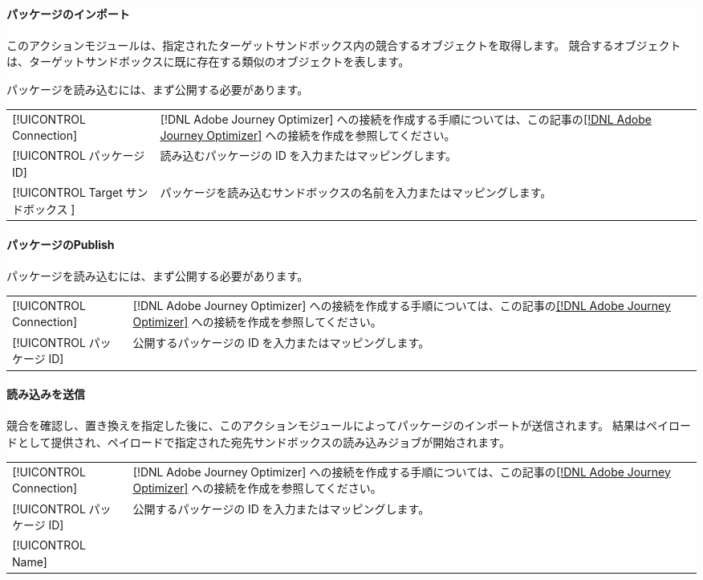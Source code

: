 #### パッケージのインポート

このアクションモジュールは、指定されたターゲットサンドボックス内の競合するオブジェクトを取得します。 競合するオブジェクトは、ターゲットサンドボックスに既に存在する類似のオブジェクトを表します。

パッケージを読み込むには、まず公開する必要があります。

<table style="table-layout:auto"> 
 <col> 
 <col> 
 <tbody> 
  <tr> 
   <td role="rowheader">[!UICONTROL Connection]</td> 
   <td>[!DNL Adobe Journey Optimizer] への接続を作成する手順については、この記事の<a href="#create-a-connection-to-adobe-journey-optimizer" class="MCXref xref" >[!DNL Adobe Journey Optimizer]</a> への接続を作成を参照してください。</td> 
  </tr> 
  <tr> 
   <td role="rowheader">[!UICONTROL パッケージ ID]</td> 
   <td>読み込むパッケージの ID を入力またはマッピングします。</td> 
  </tr> 
    <tr> 
   <td role="rowheader">[!UICONTROL Target サンドボックス ]</td> 
   <td>パッケージを読み込むサンドボックスの名前を入力またはマッピングします。</td> 
  </tr> 
 </tbody> 
</table>

#### パッケージのPublish

パッケージを読み込むには、まず公開する必要があります。

<table style="table-layout:auto"> 
 <col> 
 <col> 
 <tbody> 
  <tr> 
   <td role="rowheader">[!UICONTROL Connection]</td> 
   <td>[!DNL Adobe Journey Optimizer] への接続を作成する手順については、この記事の<a href="#create-a-connection-to-adobe-journey-optimizer" class="MCXref xref" >[!DNL Adobe Journey Optimizer]</a> への接続を作成を参照してください。</td> 
  </tr> 
  <tr> 
   <td role="rowheader">[!UICONTROL パッケージ ID]</td> 
   <td>公開するパッケージの ID を入力またはマッピングします。</td> 
  </tr> 
 </tbody> 
</table>

#### 読み込みを送信

競合を確認し、置き換えを指定した後に、このアクションモジュールによってパッケージのインポートが送信されます。 結果はペイロードとして提供され、ペイロードで指定された宛先サンドボックスの読み込みジョブが開始されます。

<table style="table-layout:auto"> 
 <col> 
 <col> 
 <tbody> 
  <tr> 
   <td role="rowheader">[!UICONTROL Connection]</td> 
   <td>[!DNL Adobe Journey Optimizer] への接続を作成する手順については、この記事の<a href="#create-a-connection-to-adobe-journey-optimizer" class="MCXref xref" >[!DNL Adobe Journey Optimizer]</a> への接続を作成を参照してください。</td> 
  </tr> 
  <tr> 
   <td role="rowheader">[!UICONTROL パッケージ ID]</td> 
   <td>公開するパッケージの ID を入力またはマッピングします。</td> 
  </tr> 
  <tr> 
   <td role="rowheader">[!UICONTROL Name]</td> 